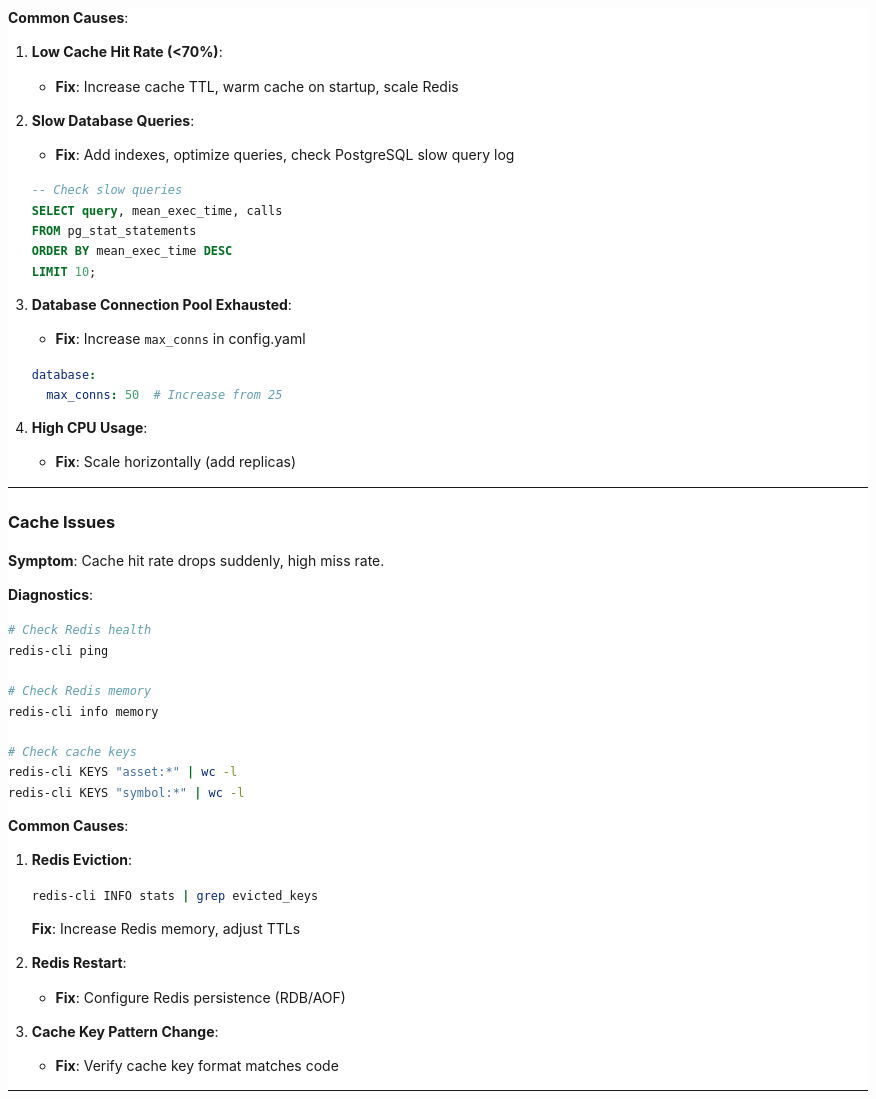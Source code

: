 **Common Causes**:

1. **Low Cache Hit Rate (<70%)**:
   - **Fix**: Increase cache TTL, warm cache on startup, scale Redis

2. **Slow Database Queries**:
   - **Fix**: Add indexes, optimize queries, check PostgreSQL slow query log
   ```sql
   -- Check slow queries
   SELECT query, mean_exec_time, calls
   FROM pg_stat_statements
   ORDER BY mean_exec_time DESC
   LIMIT 10;
   ```

3. **Database Connection Pool Exhausted**:
   - **Fix**: Increase `max_conns` in config.yaml
   ```yaml
   database:
     max_conns: 50  # Increase from 25
   ```

4. **High CPU Usage**:
   - **Fix**: Scale horizontally (add replicas)

---

### Cache Issues

**Symptom**: Cache hit rate drops suddenly, high miss rate.

**Diagnostics**:
```bash
# Check Redis health
redis-cli ping

# Check Redis memory
redis-cli info memory

# Check cache keys
redis-cli KEYS "asset:*" | wc -l
redis-cli KEYS "symbol:*" | wc -l
```

**Common Causes**:

1. **Redis Eviction**:
   ```bash
   redis-cli INFO stats | grep evicted_keys
   ```
   **Fix**: Increase Redis memory, adjust TTLs

2. **Redis Restart**:
   - **Fix**: Configure Redis persistence (RDB/AOF)

3. **Cache Key Pattern Change**:
   - **Fix**: Verify cache key format matches code

---